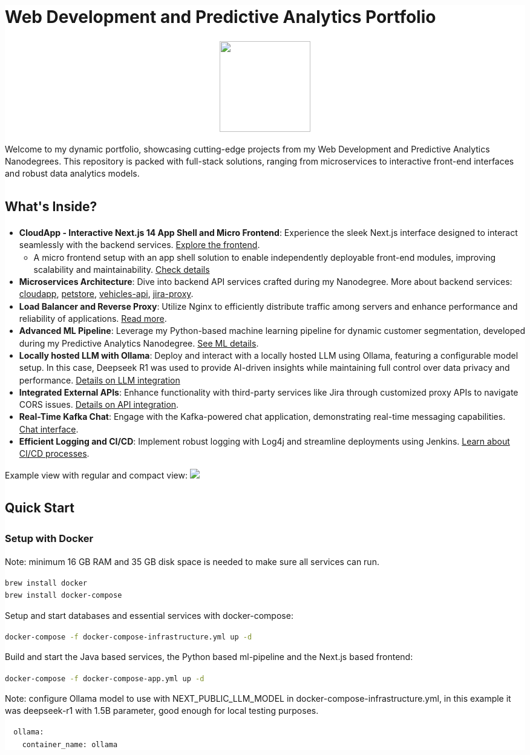 # Web Development and Predictive Analytics Portfolio
<p align="center">
  <img src="./frontend/cloudapp-shell/public/drawing_white.svg" width="150px" height="150px" />
</p>
Welcome to my dynamic portfolio, showcasing cutting-edge projects from my Web Development and Predictive Analytics Nanodegrees. This repository is packed with full-stack solutions, ranging from microservices to interactive front-end interfaces and robust data analytics models.

## What's Inside?

- **CloudApp - Interactive Next.js 14 App Shell and Micro Frontend**: Experience the sleek Next.js interface designed to interact seamlessly with the backend services.  [Explore the frontend](./frontend/cloudapp-shell/README.md).
    - A micro frontend setup with an app shell solution to enable independently deployable front-end modules, improving scalability and maintainability. [Check details](#4-maps-with-vehicle-locations)
- **Microservices Architecture**: Dive into backend API services crafted during my Nanodegree. More about backend services: [cloudapp](./backend/cloudapp/README.md), [petstore](./backend/petstore/README.md), [vehicles-api](./backend/vehicles-api/README.md), [jira-proxy](./backend/web-proxy/README.md).
- **Load Balancer and Reverse Proxy**: Utilize Nginx to efficiently distribute traffic among servers and enhance performance and reliability of applications.   [Read more](https://www.nginx.com).
- **Advanced ML Pipeline**: Leverage my Python-based machine learning pipeline for dynamic customer segmentation, developed during my Predictive Analytics Nanodegree. [See ML details](./backend/ml-pipeline/README.md).
- **Locally hosted LLM with Ollama**: Deploy and interact with a locally hosted LLM using Ollama, featuring a configurable model setup. In this case, Deepseek R1 was used to provide AI-driven insights while maintaining full control over data privacy and performance. [Details on LLM integration](#5-private-local-llm-ai)
- **Integrated External APIs**: Enhance functionality with third-party services like Jira through customized proxy APIs to navigate CORS issues. [Details on API integration](#6-jira).
- **Real-Time Kafka Chat**: Engage with the Kafka-powered chat application, demonstrating real-time messaging capabilities. [Chat interface](#8-chat).
- **Efficient Logging and CI/CD**: Implement robust logging with Log4j and streamline deployments using Jenkins. [Learn about CI/CD processes](backend/cloudapp/README.md#cicd-with-jenkins).

Example view with regular and compact view:
![](examples/2.png)


## Quick Start

### Setup with Docker
Note: minimum 16 GB RAM and 35 GB disk space is needed to make sure all services can run.
```bash
brew install docker
brew install docker-compose
```

Setup and start databases and essential services with docker-compose:
```bash
docker-compose -f docker-compose-infrastructure.yml up -d
```
Build and start the Java based services, the Python based ml-pipeline and the Next.js based frontend:
```bash
docker-compose -f docker-compose-app.yml up -d
```
Note: configure Ollama model to use with NEXT_PUBLIC_LLM_MODEL in docker-compose-infrastructure.yml, in this example it was deepseek-r1 with 1.5B parameter, good enough for local testing purposes.
```dockerfile
  ollama:
    container_name: ollama
```